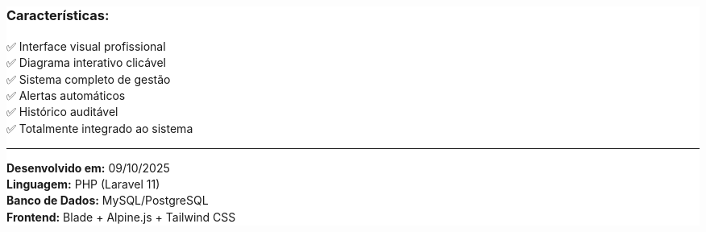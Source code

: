 ### Características:
✅ Interface visual profissional  
✅ Diagrama interativo clicável  
✅ Sistema completo de gestão  
✅ Alertas automáticos  
✅ Histórico auditável  
✅ Totalmente integrado ao sistema  

---

**Desenvolvido em:** 09/10/2025  
**Linguagem:** PHP (Laravel 11)  
**Banco de Dados:** MySQL/PostgreSQL  
**Frontend:** Blade + Alpine.js + Tailwind CSS

